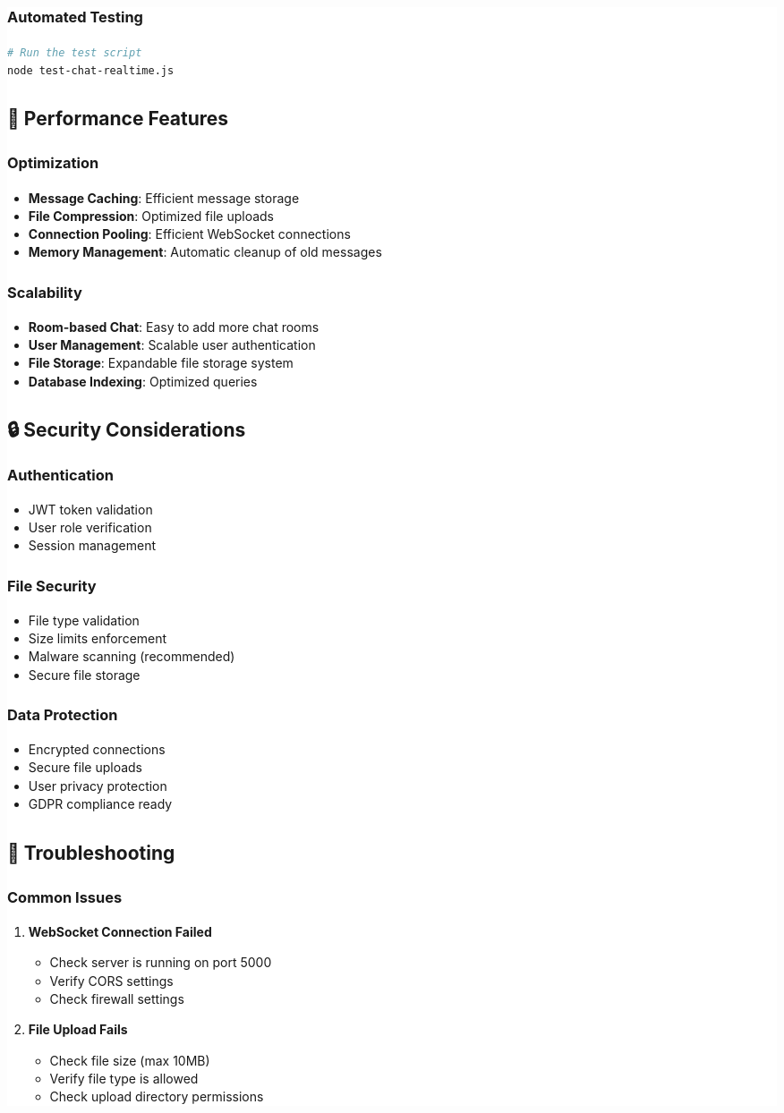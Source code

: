 ### Automated Testing
```bash
# Run the test script
node test-chat-realtime.js
```

## 🚀 Performance Features

### Optimization
- **Message Caching**: Efficient message storage
- **File Compression**: Optimized file uploads
- **Connection Pooling**: Efficient WebSocket connections
- **Memory Management**: Automatic cleanup of old messages

### Scalability
- **Room-based Chat**: Easy to add more chat rooms
- **User Management**: Scalable user authentication
- **File Storage**: Expandable file storage system
- **Database Indexing**: Optimized queries

## 🔒 Security Considerations

### Authentication
- JWT token validation
- User role verification
- Session management

### File Security
- File type validation
- Size limits enforcement
- Malware scanning (recommended)
- Secure file storage

### Data Protection
- Encrypted connections
- Secure file uploads
- User privacy protection
- GDPR compliance ready

## 🐛 Troubleshooting

### Common Issues
1. **WebSocket Connection Failed**
   - Check server is running on port 5000
   - Verify CORS settings
   - Check firewall settings

2. **File Upload Fails**
   - Check file size (max 10MB)
   - Verify file type is allowed
   - Check upload directory permissions
